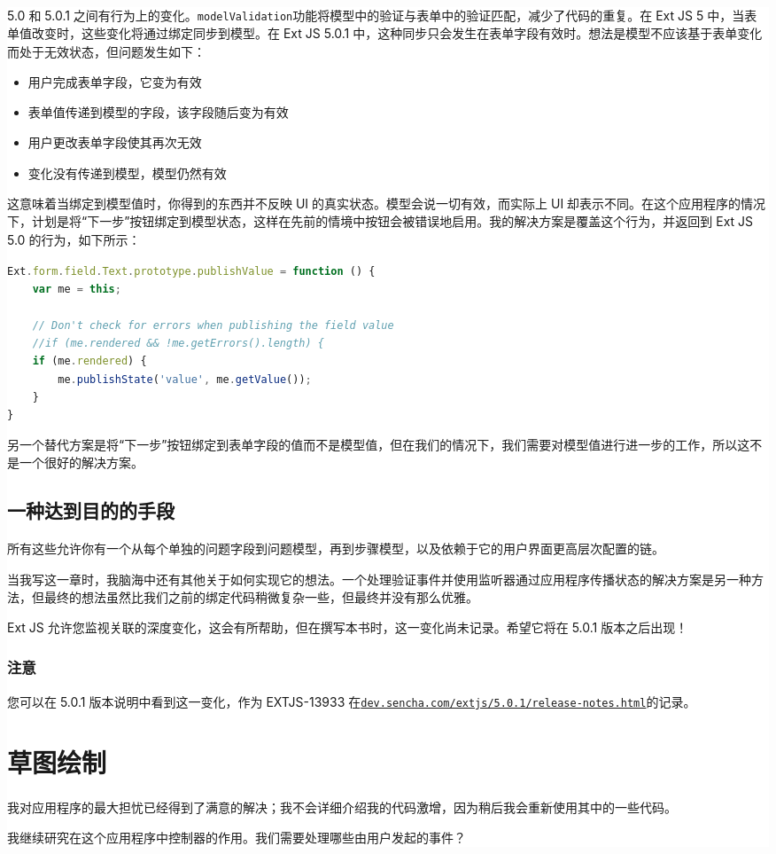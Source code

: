 5.0 和 5.0.1 之间有行为上的变化。`modelValidation`功能将模型中的验证与表单中的验证匹配，减少了代码的重复。在 Ext JS 5 中，当表单值改变时，这些变化将通过绑定同步到模型。在 Ext JS 5.0.1 中，这种同步只会发生在表单字段有效时。想法是模型不应该基于表单变化而处于无效状态，但问题发生如下：

+   用户完成表单字段，它变为有效

+   表单值传递到模型的字段，该字段随后变为有效

+   用户更改表单字段使其再次无效

+   变化没有传递到模型，模型仍然有效

这意味着当绑定到模型值时，你得到的东西并不反映 UI 的真实状态。模型会说一切有效，而实际上 UI 却表示不同。在这个应用程序的情况下，计划是将“下一步”按钮绑定到模型状态，这样在先前的情境中按钮会被错误地启用。我的解决方案是覆盖这个行为，并返回到 Ext JS 5.0 的行为，如下所示：

```js
Ext.form.field.Text.prototype.publishValue = function () {
    var me = this;

    // Don't check for errors when publishing the field value
    //if (me.rendered && !me.getErrors().length) {
    if (me.rendered) {
        me.publishState('value', me.getValue());
    }
}
```

另一个替代方案是将“下一步”按钮绑定到表单字段的值而不是模型值，但在我们的情况下，我们需要对模型值进行进一步的工作，所以这不是一个很好的解决方案。

## 一种达到目的的手段

所有这些允许你有一个从每个单独的问题字段到问题模型，再到步骤模型，以及依赖于它的用户界面更高层次配置的链。

当我写这一章时，我脑海中还有其他关于如何实现它的想法。一个处理验证事件并使用监听器通过应用程序传播状态的解决方案是另一种方法，但最终的想法虽然比我们之前的绑定代码稍微复杂一些，但最终并没有那么优雅。

Ext JS 允许您监视关联的深度变化，这会有所帮助，但在撰写本书时，这一变化尚未记录。希望它将在 5.0.1 版本之后出现！

### 注意

您可以在 5.0.1 版本说明中看到这一变化，作为 EXTJS-13933 在[`dev.sencha.com/extjs/5.0.1/release-notes.html`](http://dev.sencha.com/extjs/5.0.1/release-notes.html)的记录。

# 草图绘制

我对应用程序的最大担忧已经得到了满意的解决；我不会详细介绍我的代码激增，因为稍后我会重新使用其中的一些代码。

我继续研究在这个应用程序中控制器的作用。我们需要处理哪些由用户发起的事件？
